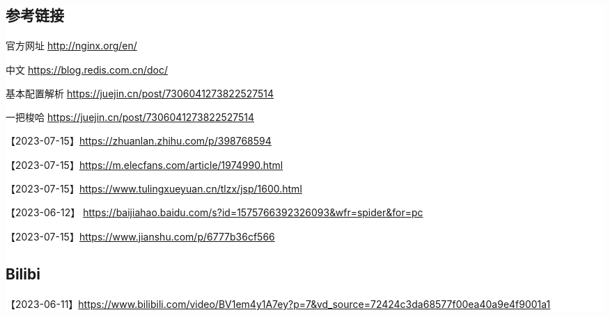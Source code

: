 

## 参考链接

官方网址 http://nginx.org/en/

中文 https://blog.redis.com.cn/doc/

基本配置解析 https://juejin.cn/post/7306041273822527514

一把梭哈 https://juejin.cn/post/7306041273822527514



【2023-07-15】https://zhuanlan.zhihu.com/p/398768594

【2023-07-15】https://m.elecfans.com/article/1974990.html

【2023-07-15】https://www.tulingxueyuan.cn/tlzx/jsp/1600.html

【2023-06-12】 https://baijiahao.baidu.com/s?id=1575766392326093&wfr=spider&for=pc

【2023-07-15】https://www.jianshu.com/p/6777b36cf566

## Bilibi

【2023-06-11】https://www.bilibili.com/video/BV1em4y1A7ey?p=7&vd_source=72424c3da68577f00ea40a9e4f9001a1